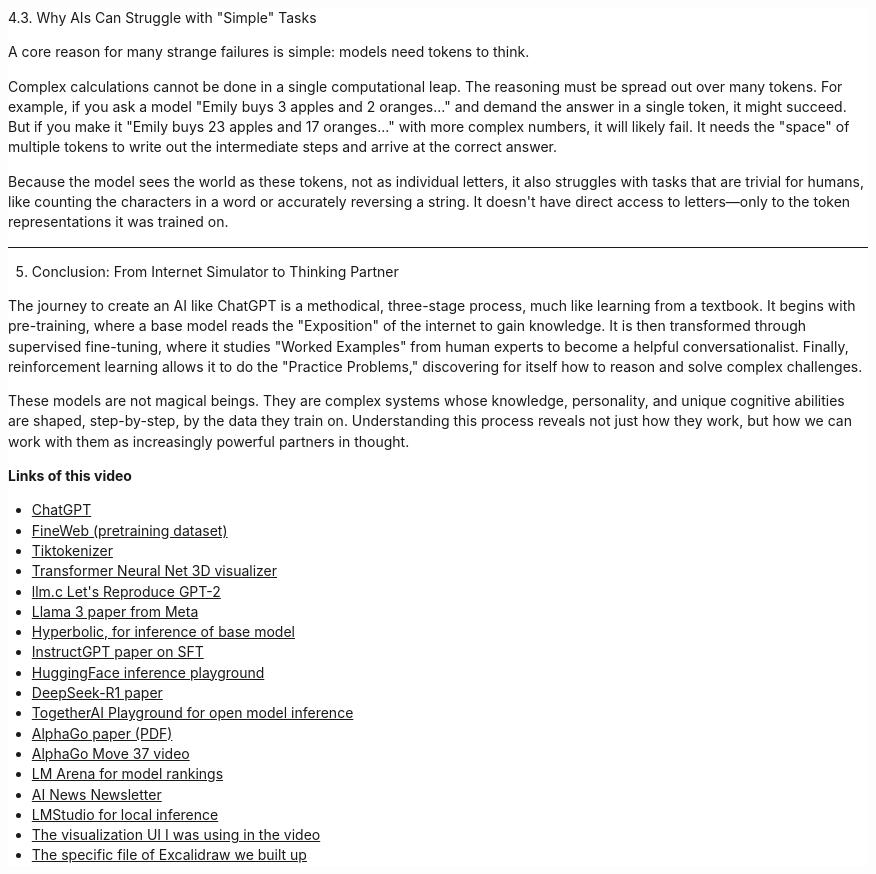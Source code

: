 4.3. Why AIs Can Struggle with "Simple" Tasks

A core reason for many strange failures is simple: models need tokens to think.

Complex calculations cannot be done in a single computational leap. The reasoning must be spread out over many tokens. For example, if you ask a model "Emily buys 3 apples and 2 oranges..." and demand the answer in a single token, it might succeed. But if you make it "Emily buys 23 apples and 17 oranges..." with more complex numbers, it will likely fail. It needs the "space" of multiple tokens to write out the intermediate steps and arrive at the correct answer.

Because the model sees the world as these tokens, not as individual letters, it also struggles with tasks that are trivial for humans, like counting the characters in a word or accurately reversing a string. It doesn't have direct access to letters—only to the token representations it was trained on.


--------------------------------------------------------------------------------


5. Conclusion: From Internet Simulator to Thinking Partner

The journey to create an AI like ChatGPT is a methodical, three-stage process, much like learning from a textbook. It begins with pre-training, where a base model reads the "Exposition" of the internet to gain knowledge. It is then transformed through supervised fine-tuning, where it studies "Worked Examples" from human experts to become a helpful conversationalist. Finally, reinforcement learning allows it to do the "Practice Problems," discovering for itself how to reason and solve complex challenges.

These models are not magical beings. They are complex systems whose knowledge, personality, and unique cognitive abilities are shaped, step-by-step, by the data they train on. Understanding this process reveals not just how they work, but how we can work with them as increasingly powerful partners in thought.


**Links of this video**
* [ChatGPT](https://chatgpt.com/)
* [FineWeb (pretraining dataset)](https://huggingface.co/spaces/HuggingFaceFW/blogpost-fineweb-v1)
* [Tiktokenizer](https://tiktokenizer.vercel.app/)
* [Transformer Neural Net 3D visualizer](https://bbycroft.net/llm)
* [llm.c Let's Reproduce GPT-2](https://github.com/karpathy/llm.c/discussions/677)
* [Llama 3 paper from Meta](https://arxiv.org/abs/2407.21783)
* [Hyperbolic, for inference of base model](https://app.hyperbolic.xyz/)
* [InstructGPT paper on SFT](https://arxiv.org/abs/2203.02155)
* [HuggingFace inference playground](https://huggingface.co/spaces/huggingface/inference-playground)
* [DeepSeek-R1 paper](https://arxiv.org/abs/2501.12948)
* [TogetherAI Playground for open model inference](https://api.together.xyz/playground)
* [AlphaGo paper (PDF)](https://discovery.ucl.ac.uk/id/eprint/10045895/1/agz_unformatted_nature.pdf)
* [AlphaGo Move 37 video](https://www.youtube.com/watch?v=HT-UZkiOLv8)
* [LM Arena for model rankings](https://lmarena.ai/)
* [AI News Newsletter](https://buttondown.com/ainews)
* [LMStudio for local inference](https://lmstudio.ai/)
* [The visualization UI I was using in the video](https://excalidraw.com/)
* [The specific file of Excalidraw we built up](https://drive.google.com/file/d/1EZh5hNDzxMMy05uLhVryk061QYQGTxiN/view)
